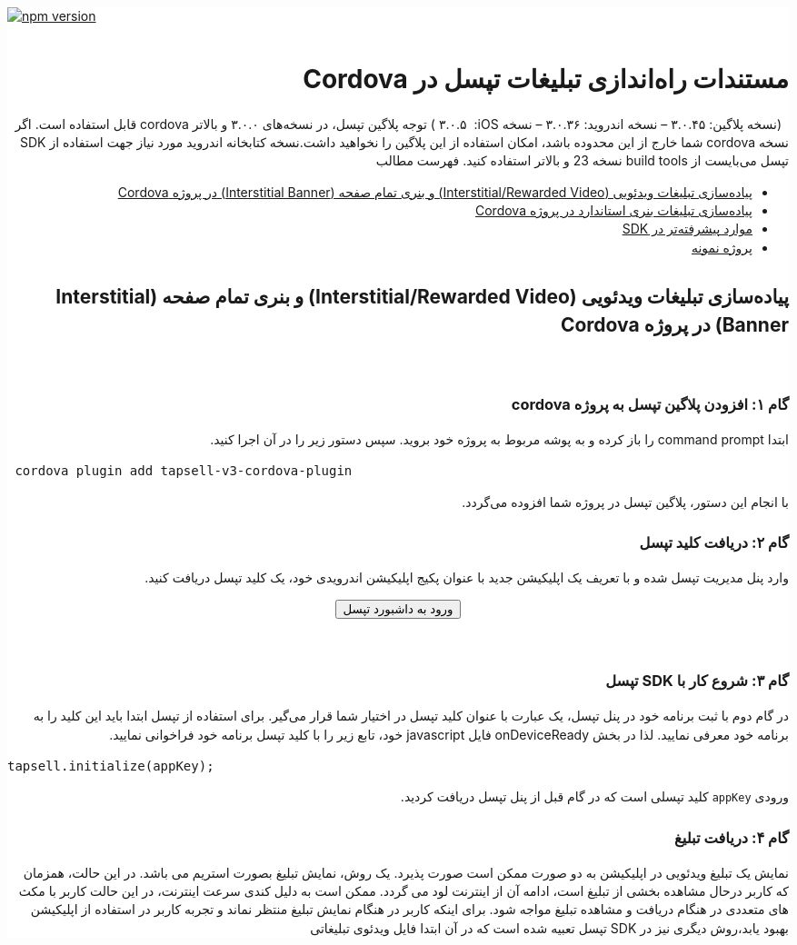[![npm version](https://badge.fury.io/js/tapsell-v3-cordova-plugin.svg)](https://badge.fury.io/js/tapsell-v3-cordova-plugin)
<div dir="rtl">
<h1>مستندات راه‌اندازی تبلیغات تپسل در Cordova</h1> 
&nbsp; (نسخه پلاگین: ۳.۰.۴۵ – نسخه اندروید: ۳.۰.۳۶ – نسخه iOS:
<span style="color: #ffffff;">ـ</span>۳.۰.۵ ) توجه پلاگین تپسل، در نسخه‌های
۳.۰.۰ و بالاتر cordova قابل استفاده است. اگر نسخه cordova شما خارج از این محدوده باشد، امکان استفاده از این پلاگین را نخواهید
داشت.نسخه کتابخانه اندروید مورد نیاز
جهت استفاده از SDK تپسل می‌بایست از build tools نسخه 23 و بالاتر استفاده کنید. فهرست مطالب
<ul>
	<li>
		<a href="#rewarded">پیاده‌سازی تبلیغات ویدئویی (Interstitial/Rewarded Video) و بنری تمام صفحه (Interstitial Banner) در پروژه Cordova</a>
	</li>
	<li>
		<a href="#standard-banner">پیاده‌سازی تبلیغات بنری استاندارد در پروژه Cordova </a>
	</li>
	<li>
		<a href="#advanced-options">موارد پیشرفته‌تر در SDK</a>
	</li>
	<li>
		<a href="https://github.com/tapselladnet/TapsellSDK_v3_Cordova_Sample">پروژه نمونه</a>
	</li>
</ul>





<div id="rewarded">
<h2>پیاده‌سازی تبلیغات ویدئویی (Interstitial/Rewarded Video) و بنری تمام صفحه (Interstitial Banner) در پروژه Cordova</h2>
&nbsp;
<h3>گام ۱: افزودن پلاگین تپسل به پروژه cordova</h3>
ابتدا command prompt را باز کرده و به پوشه مربوط به پروژه خود بروید. سپس دستور زیر را در آن اجرا کنید.
<pre dir="ltr"> cordova plugin add tapsell-v3-cordova-plugin</pre> با انجام این دستور، پلاگین تپسل در پروژه شما افزوده می‌گردد. &nbsp;
<h3>گام ۲: دریافت کلید تپسل</h3>
وارد پنل مدیریت تپسل شده و با تعریف یک اپلیکیشن جدید با عنوان پکیج اپلیکیشن اندرویدی خود، یک کلید تپسل دریافت کنید.
<p style="text-align: center;">
	<a href="https://dashboard.tapsell.ir">
		<button>ورود به داشبورد تپسل</button>
	</a>
</p>
&nbsp;
<h3>گام ۳: شروع کار با SDK تپسل</h3>
در گام دوم با ثبت برنامه خود در پنل تپسل، یک عبارت با عنوان کلید تپسل در اختیار شما قرار می‌گیر. برای استفاده از تپسل ابتدا
باید این کلید را به برنامه خود معرفی نمایید. لذا در بخش onDeviceReady فایل javascript خود، تابع زیر را با کلید تپسل برنامه
خود فراخوانی نمایید.
<pre dir="ltr">tapsell.initialize(appKey);</pre> ورودی
<code>appKey</code> کلید تپسلی است که در گام قبل از پنل تپسل دریافت کردید. &nbsp;
<h3>گام ۴: دریافت تبلیغ</h3>
نمایش یک تبلیغ ویدئویی در اپلیکیشن به دو صورت ممکن است صورت پذیرد. یک روش، نمایش تبلیغ بصورت استریم می باشد. در این حالت،
همزمان که کاربر درحال مشاهده بخشی از تبلیغ است، ادامه آن از اینترنت لود می گردد. ممکن است به دلیل کندی سرعت اینترنت، در این
حالت کاربر با مکث های متعددی در هنگام دریافت و مشاهده تبلیغ مواجه شود. برای اینکه کاربر در هنگام نمایش تبلیغ منتظر نماند
و تجربه کاربر در استفاده از اپلیکیشن بهبود یابد،روش دیگری نیز در SDK تپسل تعبیه شده است که در آن ابتدا فایل ویدئوی تبلیغاتی